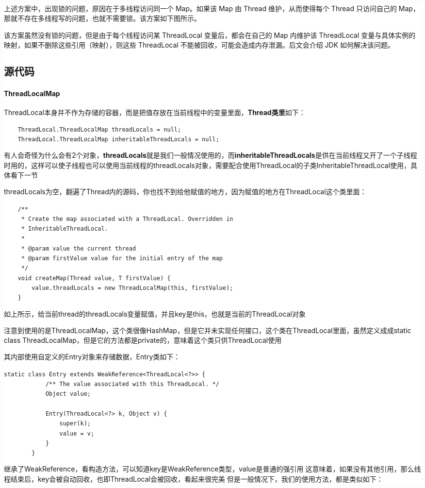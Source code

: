 上述方案中，出现锁的问题，原因在于多线程访问同一个 Map。如果该 Map 由 Thread 维护，从而使得每个 Thread 只访问自己的 Map，那就不存在多线程写的问题，也就不需要锁。该方案如下图所示。

该方案虽然没有锁的问题，但是由于每个线程访问某 ThreadLocal 变量后，都会在自己的 Map 内维护该 ThreadLocal 变量与具体实例的映射，如果不删除这些引用（映射），则这些 ThreadLocal 不能被回收，可能会造成内存泄漏。后文会介绍 JDK 如何解决该问题。

## 源代码

#### ThreadLocalMap

ThreadLocal本身并不作为存储的容器，而是把值存放在当前线程中的变量里面，**Thread类里**如下：

```
    ThreadLocal.ThreadLocalMap threadLocals = null;
    ThreadLocal.ThreadLocalMap inheritableThreadLocals = null;
```

有人会奇怪为什么会有2个对象，**threadLocals**就是我们一般情况使用的，而**inheritableThreadLocals**是供在当前线程又开了一个子线程时用的，这样可以使子线程也可以使用当前线程的threadLocals对象，需要配合使用ThreadLocal的子类InheritableThreadLocal使用，具体看下一节

threadLocals为空，翻遍了Thread内的源码，你也找不到给他赋值的地方，因为赋值的地方在ThreadLocal这个类里面：

```
    /**
     * Create the map associated with a ThreadLocal. Overridden in
     * InheritableThreadLocal.
     *
     * @param value the current thread
     * @param firstValue value for the initial entry of the map
     */
    void createMap(Thread value, T firstValue) {
        value.threadLocals = new ThreadLocalMap(this, firstValue);
    }
```

如上所示，给当前thread的threadLocals变量赋值，并且key是this，也就是当前的ThreadLocal对象

注意到使用的是ThreadLocalMap，这个类很像HashMap，但是它并未实现任何接口，这个类在ThreadLocal里面，虽然定义成成static class ThreadLocalMap，但是它的方法都是private的，意味着这个类只供ThreadLocal使用

其内部使用自定义的Entry对象来存储数据，Entry类如下：

```
static class Entry extends WeakReference<ThreadLocal<?>> {
            /** The value associated with this ThreadLocal. */
            Object value;

            Entry(ThreadLocal<?> k, Object v) {
                super(k);
                value = v;
            }
        }
```

继承了WeakReference，看构造方法，可以知道key是WeakReference类型，value是普通的强引用
这意味着，如果没有其他引用，那么线程结束后，key会被自动回收，也即ThreadLocal会被回收，看起来很完美
但是一般情况下，我们的使用方法，都是类似如下：
